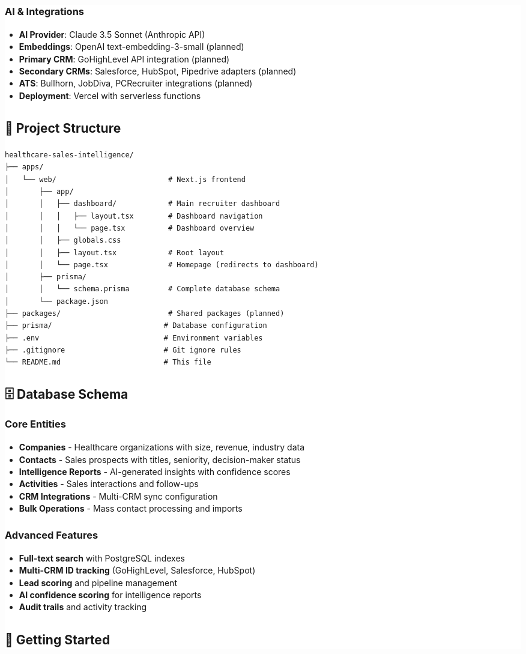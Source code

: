 ### AI & Integrations
- **AI Provider**: Claude 3.5 Sonnet (Anthropic API)
- **Embeddings**: OpenAI text-embedding-3-small (planned)
- **Primary CRM**: GoHighLevel API integration (planned)
- **Secondary CRMs**: Salesforce, HubSpot, Pipedrive adapters (planned)
- **ATS**: Bullhorn, JobDiva, PCRecruiter integrations (planned)
- **Deployment**: Vercel with serverless functions

## 📁 Project Structure

```
healthcare-sales-intelligence/
├── apps/
│   └── web/                          # Next.js frontend
│       ├── app/
│       │   ├── dashboard/            # Main recruiter dashboard
│       │   │   ├── layout.tsx        # Dashboard navigation
│       │   │   └── page.tsx          # Dashboard overview
│       │   ├── globals.css
│       │   ├── layout.tsx            # Root layout
│       │   └── page.tsx              # Homepage (redirects to dashboard)
│       ├── prisma/
│       │   └── schema.prisma         # Complete database schema
│       └── package.json
├── packages/                         # Shared packages (planned)
├── prisma/                          # Database configuration
├── .env                             # Environment variables
├── .gitignore                       # Git ignore rules
└── README.md                        # This file
```

## 🗄 Database Schema

### Core Entities
- **Companies** - Healthcare organizations with size, revenue, industry data
- **Contacts** - Sales prospects with titles, seniority, decision-maker status
- **Intelligence Reports** - AI-generated insights with confidence scores
- **Activities** - Sales interactions and follow-ups
- **CRM Integrations** - Multi-CRM sync configuration
- **Bulk Operations** - Mass contact processing and imports

### Advanced Features
- **Full-text search** with PostgreSQL indexes
- **Multi-CRM ID tracking** (GoHighLevel, Salesforce, HubSpot)
- **Lead scoring** and pipeline management
- **AI confidence scoring** for intelligence reports
- **Audit trails** and activity tracking

## 🚀 Getting Started
